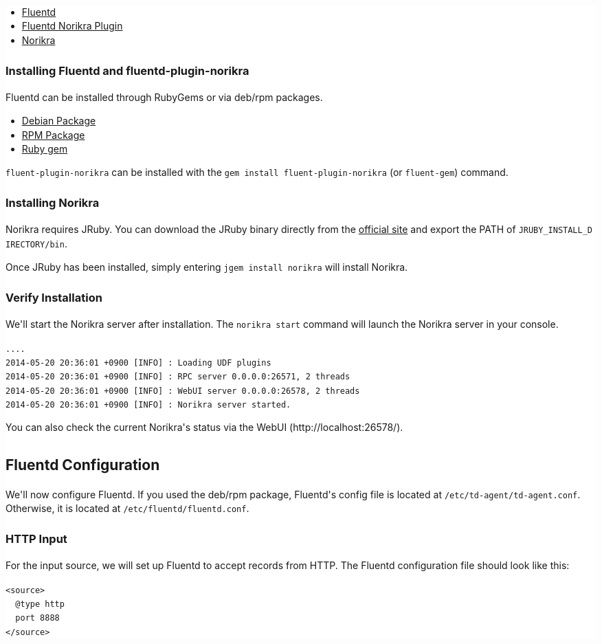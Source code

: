 - [Fluentd](https://fluentd.org/)
- [Fluentd Norikra Plugin](https://github.com/norikra/fluent-plugin-norikra/)
- [Norikra](https://norikra.github.io/)

### Installing Fluentd and fluentd-plugin-norikra

Fluentd can be installed through RubyGems or via deb/rpm packages.

- [Debian Package](/install/install-by-deb.md)
- [RPM Package](/install/install-by-rpm.md)
- [Ruby gem](/install/install-by-gem.md)

`fluent-plugin-norikra` can be installed with the
`gem install fluent-plugin-norikra` (or `fluent-gem`) command.

### Installing Norikra

Norikra requires JRuby. You can download the JRuby binary directly from
the [official site](https://www.jruby.org/download) and export the PATH
of `JRUBY_INSTALL_DIRECTORY/bin`.

Once JRuby has been installed, simply entering `jgem install norikra`
will install Norikra.

### Verify Installation

We'll start the Norikra server after installation. The `norikra start`
command will launch the Norikra server in your console.

```
....
2014-05-20 20:36:01 +0900 [INFO] : Loading UDF plugins
2014-05-20 20:36:01 +0900 [INFO] : RPC server 0.0.0.0:26571, 2 threads
2014-05-20 20:36:01 +0900 [INFO] : WebUI server 0.0.0.0:26578, 2 threads
2014-05-20 20:36:01 +0900 [INFO] : Norikra server started.
```

You can also check the current Norikra's status via the WebUI
(http://localhost:26578/).

## Fluentd Configuration

We'll now configure Fluentd. If you used the deb/rpm package, Fluentd's
config file is located at `/etc/td-agent/td-agent.conf`. Otherwise, it is
located at `/etc/fluentd/fluentd.conf`.

### HTTP Input

For the input source, we will set up Fluentd to accept records from
HTTP. The Fluentd configuration file should look like this:

```
<source>
  @type http
  port 8888
</source>
```
